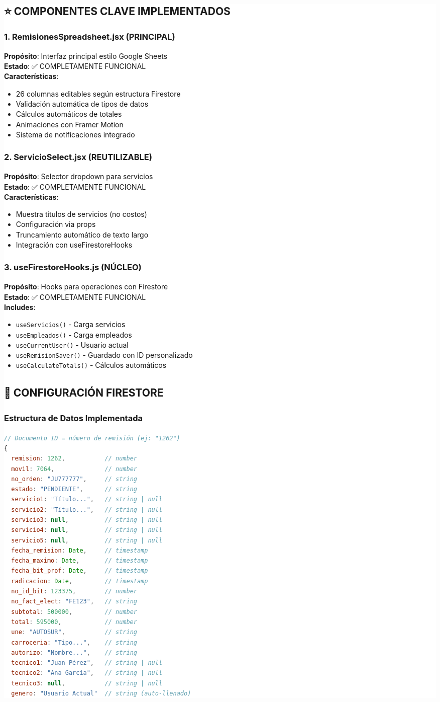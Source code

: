 ## ⭐ COMPONENTES CLAVE IMPLEMENTADOS

### 1. RemisionesSpreadsheet.jsx (PRINCIPAL)
**Propósito**: Interfaz principal estilo Google Sheets  
**Estado**: ✅ COMPLETAMENTE FUNCIONAL  
**Características**:
- 26 columnas editables según estructura Firestore
- Validación automática de tipos de datos
- Cálculos automáticos de totales
- Animaciones con Framer Motion
- Sistema de notificaciones integrado

### 2. ServicioSelect.jsx (REUTILIZABLE)
**Propósito**: Selector dropdown para servicios  
**Estado**: ✅ COMPLETAMENTE FUNCIONAL  
**Características**:
- Muestra títulos de servicios (no costos)
- Configuración via props
- Truncamiento automático de texto largo
- Integración con useFirestoreHooks

### 3. useFirestoreHooks.js (NÚCLEO)
**Propósito**: Hooks para operaciones con Firestore  
**Estado**: ✅ COMPLETAMENTE FUNCIONAL  
**Includes**:
- `useServicios()` - Carga servicios
- `useEmpleados()` - Carga empleados  
- `useCurrentUser()` - Usuario actual
- `useRemisionSaver()` - Guardado con ID personalizado
- `useCalculateTotals()` - Cálculos automáticos

## 🔧 CONFIGURACIÓN FIRESTORE

### Estructura de Datos Implementada
```javascript
// Documento ID = número de remisión (ej: "1262")
{
  remision: 1262,           // number
  movil: 7064,              // number  
  no_orden: "JU777777",     // string
  estado: "PENDIENTE",      // string
  servicio1: "Título...",   // string | null
  servicio2: "Título...",   // string | null
  servicio3: null,          // string | null
  servicio4: null,          // string | null
  servicio5: null,          // string | null
  fecha_remision: Date,     // timestamp
  fecha_maximo: Date,       // timestamp
  fecha_bit_prof: Date,     // timestamp
  radicacion: Date,         // timestamp
  no_id_bit: 123375,        // number
  no_fact_elect: "FE123",   // string
  subtotal: 500000,         // number
  total: 595000,            // number
  une: "AUTOSUR",           // string
  carroceria: "Tipo...",    // string
  autorizo: "Nombre...",    // string
  tecnico1: "Juan Pérez",   // string | null
  tecnico2: "Ana García",   // string | null
  tecnico3: null,           // string | null
  genero: "Usuario Actual"  // string (auto-llenado)
```